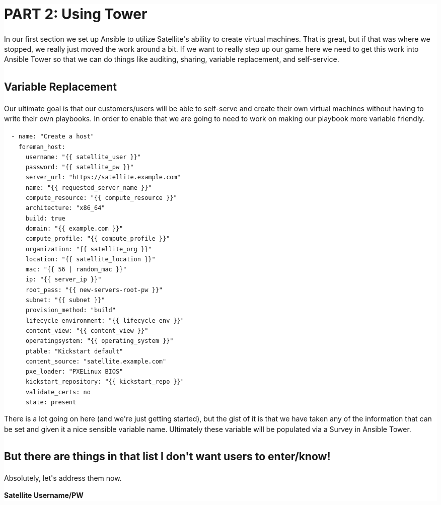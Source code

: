 # PART 2: Using Tower
In our first section we set up Ansible to utilize Satellite's ability to create virtual machines.  That is great, but if that was where we stopped, we really just moved the work around a bit.  If we want to really step up our game here we need to get this work into Ansible Tower so that we can do things like auditing, sharing, variable replacement, and self-service.


## Variable Replacement
Our ultimate goal is that our customers/users will be able to self-serve and create their own virtual machines without having to write their own playbooks.  In order to enable that we are going to need to work on making our playbook more variable friendly.

```
  - name: "Create a host"
    foreman_host:
      username: "{{ satellite_user }}"
      password: "{{ satellite_pw }}"
      server_url: "https://satellite.example.com"
      name: "{{ requested_server_name }}"
      compute_resource: "{{ compute_resource }}"
      architecture: "x86_64"
      build: true
      domain: "{{ example.com }}"
      compute_profile: "{{ compute_profile }}"
      organization: "{{ satellite_org }}"
      location: "{{ satellite_location }}"
      mac: "{{ 56 | random_mac }}"
      ip: "{{ server_ip }}"
      root_pass: "{{ new-servers-root-pw }}"
      subnet: "{{ subnet }}"
      provision_method: "build"
      lifecycle_environment: "{{ lifecycle_env }}"
      content_view: "{{ content_view }}"
      operatingsystem: "{{ operating_system }}"
      ptable: "Kickstart default"
      content_source: "satellite.example.com"
      pxe_loader: "PXELinux BIOS"
      kickstart_repository: "{{ kickstart_repo }}"
      validate_certs: no
      state: present
```
There is a lot going on here (and we're just getting started), but the gist of it is that we have taken any of the information that can be set and given it a nice sensible variable name.  Ultimately these variable will be populated via a Survey in Ansible Tower.

## But there are things in that list I don't want users to enter/know!
Absolutely, let's address them now.

**Satellite Username/PW**

